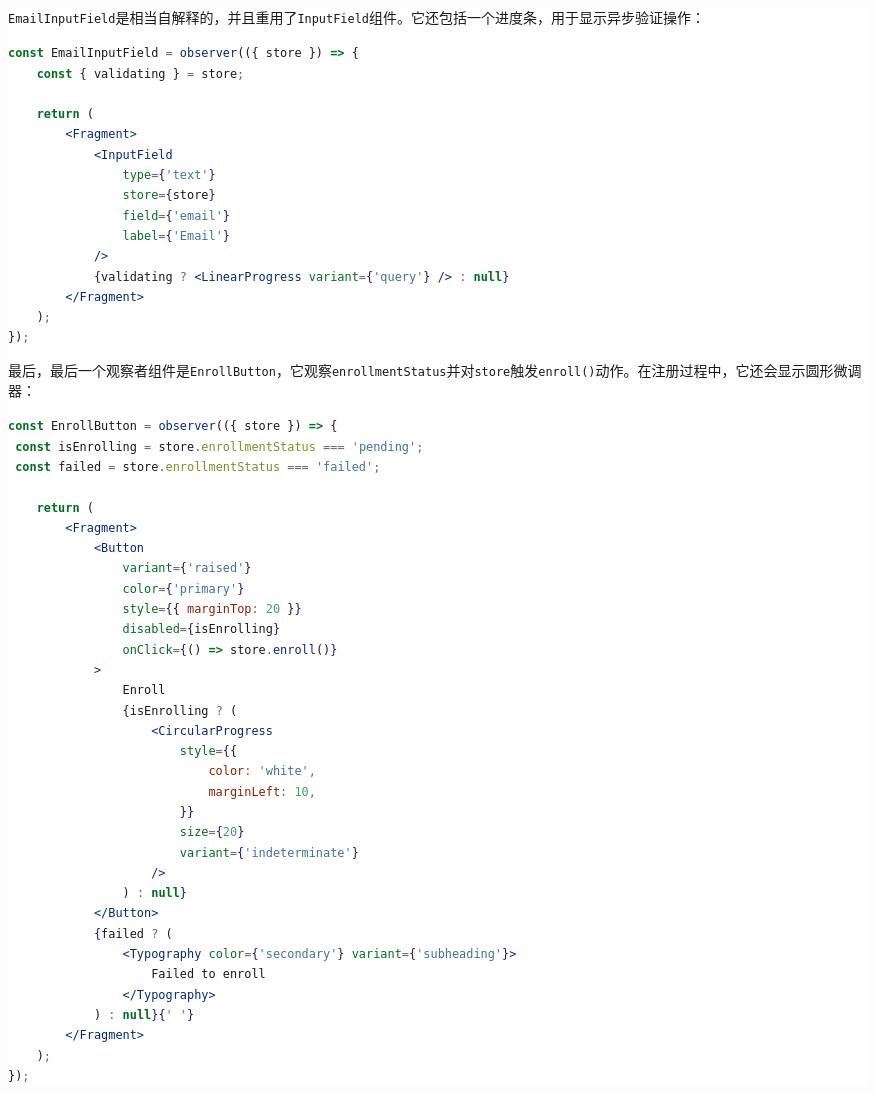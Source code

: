 `EmailInputField`是相当自解释的，并且重用了`InputField`组件。它还包括一个进度条，用于显示异步验证操作：

```jsx
const EmailInputField = observer(({ store }) => {
    const { validating } = store;

    return (
        <Fragment>
            <InputField
                type={'text'}
                store={store}
                field={'email'}
                label={'Email'}
            />
            {validating ? <LinearProgress variant={'query'} /> : null}
        </Fragment>
    );
});
```

最后，最后一个观察者组件是`EnrollButton`，它观察`enrollmentStatus`并对`store`触发`enroll()`动作。在注册过程中，它还会显示圆形微调器：

```jsx
const EnrollButton = observer(({ store }) => {
 const isEnrolling = store.enrollmentStatus === 'pending';
 const failed = store.enrollmentStatus === 'failed';

    return (
        <Fragment>
            <Button
                variant={'raised'}
                color={'primary'}
                style={{ marginTop: 20 }}
                disabled={isEnrolling}
                onClick={() => store.enroll()}
            >
                Enroll
                {isEnrolling ? (
                    <CircularProgress
                        style={{
                            color: 'white',
                            marginLeft: 10,
                        }}
                        size={20}
                        variant={'indeterminate'}
                    />
                ) : null}
            </Button>
            {failed ? (
                <Typography color={'secondary'} variant={'subheading'}>
                    Failed to enroll
                </Typography>
            ) : null}{' '}
        </Fragment>
    );
});
```
